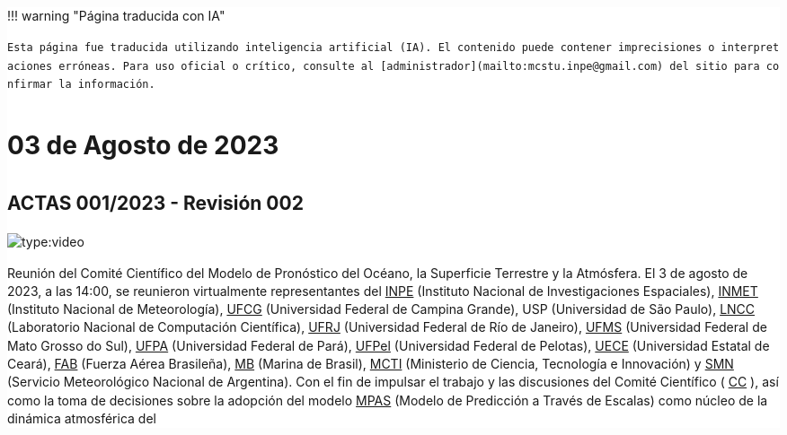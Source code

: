 
!!! warning "Página traducida con IA"

    Esta página fue traducida utilizando inteligencia artificial (IA). El contenido puede contener imprecisiones o interpretaciones erróneas. Para uso oficial o crítico, consulte al [administrador](mailto:mcstu.inpe@gmail.com) del sitio para confirmar la información.


# 03 de Agosto de 2023

## ACTAS 001/2023 - Revisión 002

![type:video](https://youtube.com/embed/pBdrKYZKR5Q)

Reunión del Comité Científico del Modelo de Pronóstico del Océano, la
Superficie Terrestre y la Atmósfera. El 3 de agosto de 2023, a las
14:00, se reunieron virtualmente representantes del
[INPE](https://translate.google.com/website?sl=pt&tl=es&hl=pt-BR&client=webapp&u=https://portal.inmet.gov.br/)
(Instituto Nacional de Investigaciones Espaciales),
[INMET](https://translate.google.com/website?sl=pt&tl=es&hl=pt-BR&client=webapp&u=https://portal.inmet.gov.br/)
(Instituto Nacional de Meteorología),
[UFCG](https://translate.google.com/website?sl=pt&tl=es&hl=pt-BR&client=webapp&u=https://portal.ufcg.edu.br/)
(Universidad Federal de Campina Grande), USP (Universidad de São Paulo),
[LNCC](https://translate.google.com/website?sl=pt&tl=es&hl=pt-BR&client=webapp&u=https://www.gov.br/lncc/pt-br)
(Laboratorio Nacional de Computación Científica),
[UFRJ](https://translate.google.com/website?sl=pt&tl=es&hl=pt-BR&client=webapp&u=https://ufrj.br/)
(Universidad Federal de Río de Janeiro),
[UFMS](https://translate.google.com/website?sl=pt&tl=es&hl=pt-BR&client=webapp&u=https://www.ufms.br/)
(Universidad Federal de Mato Grosso do Sul),
[UFPA](https://translate.google.com/website?sl=pt&tl=es&hl=pt-BR&client=webapp&u=https://www.ufpa.br/)
(Universidad Federal de Pará),
[UFPel](https://translate.google.com/website?sl=pt&tl=es&hl=pt-BR&client=webapp&u=https://portal.ufpel.edu.br/)
(Universidad Federal de Pelotas),
[UECE](https://translate.google.com/website?sl=pt&tl=es&hl=pt-BR&client=webapp&u=https://www.uece.br/)
(Universidad Estatal de Ceará),
[FAB](https://translate.google.com/website?sl=pt&tl=es&hl=pt-BR&client=webapp&u=https://www.fab.mil.br/index.php)
(Fuerza Aérea Brasileña),
[MB](https://translate.google.com/website?sl=pt&tl=es&hl=pt-BR&client=webapp&u=https://www.marinha.mil.br/)
(Marina de Brasil),
[MCTI](https://translate.google.com/website?sl=pt&tl=es&hl=pt-BR&client=webapp&u=https://www.gov.br/mcti/pt-br)
(Ministerio de Ciencia, Tecnología e Innovación) y
[SMN](https://translate.google.com/website?sl=pt&tl=es&hl=pt-BR&client=webapp&u=https://www.smn.gob.ar/)
(Servicio Meteorológico Nacional de Argentina). Con el fin de impulsar
el trabajo y las discusiones del Comité Científico (
[CC](https://monanadmin-github-io.translate.goog/monan_cc_docs/?_x_tr_sl=pt&_x_tr_tl=es&_x_tr_hl=pt-BR&_x_tr_pto=wapp)
), así como la toma de decisiones sobre la adopción del modelo
[MPAS](https://translate.google.com/website?sl=pt&tl=es&hl=pt-BR&client=webapp&u=https://ncar.ucar.edu/what-we-offer/models/model-prediction-across-scales-mpas)
(Modelo de Predicción a Través de Escalas) como núcleo de la dinámica
atmosférica del